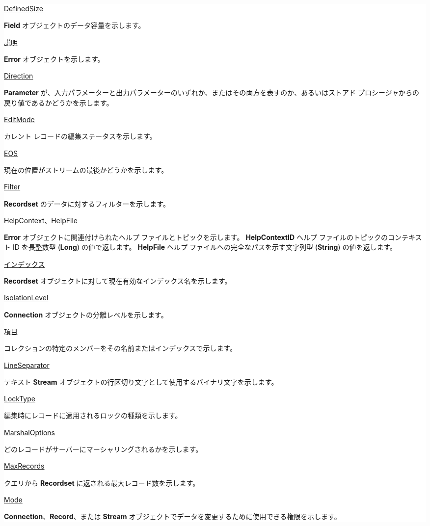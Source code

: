 </tr>
<tr class="odd">
<td><p><a href="definedsize-property-ado.md">DefinedSize</a></p></td>
<td><p><strong>Field</strong> オブジェクトのデータ容量を示します。</p></td>
</tr>
<tr class="even">
<td><p><a href="description-property-ado.md">説明</a></p></td>
<td><p><strong>Error</strong> オブジェクトを示します。</p></td>
</tr>
<tr class="odd">
<td><p><a href="direction-property-ado.md">Direction</a></p></td>
<td><p><strong>Parameter</strong> が、入力パラメーターと出力パラメーターのいずれか、またはその両方を表すのか、あるいはストアド プロシージャからの戻り値であるかどうかを示します。</p></td>
</tr>
<tr class="even">
<td><p><a href="editmode-property-ado.md">EditMode</a></p></td>
<td><p>カレント レコードの編集ステータスを示します。</p></td>
</tr>
<tr class="odd">
<td><p><a href="eos-property-ado.md">EOS</a></p></td>
<td><p>現在の位置がストリームの最後かどうかを示します。</p></td>
</tr>
<tr class="even">
<td><p><a href="filter-property-ado.md">Filter</a></p></td>
<td><p><strong>Recordset</strong> のデータに対するフィルターを示します。</p></td>
</tr>
<tr class="odd">
<td><p><a href="helpcontext-helpfile-properties-ado.md">HelpContext、HelpFile</a></p></td>
<td><p><strong>Error</strong> オブジェクトに関連付けられたヘルプ ファイルとトピックを示します。 <strong>HelpContextID</strong> ヘルプ ファイルのトピックのコンテキスト ID を長整数型 (<strong>Long</strong>) の値で返します。 <strong>HelpFile</strong> ヘルプ ファイルへの完全なパスを示す文字列型 (<strong>String</strong>) の値を返します。</p></td>
</tr>
<tr class="even">
<td><p><a href="index-property-ado.md">インデックス</a></p></td>
<td><p><strong>Recordset</strong> オブジェクトに対して現在有効なインデックス名を示します。</p></td>
</tr>
<tr class="odd">
<td><p><a href="isolationlevel-property-ado.md">IsolationLevel</a></p></td>
<td><p><strong>Connection</strong> オブジェクトの分離レベルを示します。</p></td>
</tr>
<tr class="even">
<td><p><a href="item-property-ado.md">項目</a></p></td>
<td><p>コレクションの特定のメンバーをその名前またはインデックスで示します。</p></td>
</tr>
<tr class="odd">
<td><p><a href="lineseparator-property-ado.md">LineSeparator</a></p></td>
<td><p>テキスト <strong>Stream</strong> オブジェクトの行区切り文字として使用するバイナリ文字を示します。</p></td>
</tr>
<tr class="even">
<td><p><a href="locktype-property-ado.md">LockType</a></p></td>
<td><p>編集時にレコードに適用されるロックの種類を示します。</p></td>
</tr>
<tr class="odd">
<td><p><a href="marshaloptions-property-ado.md">MarshalOptions</a></p></td>
<td><p>どのレコードがサーバーにマーシャリングされるかを示します。</p></td>
</tr>
<tr class="even">
<td><p><a href="maxrecords-property-ado.md">MaxRecords</a></p></td>
<td><p>クエリから <strong>Recordset</strong> に返される最大レコード数を示します。</p></td>
</tr>
<tr class="odd">
<td><p><a href="mode-property-ado.md">Mode</a></p></td>
<td><p><strong>Connection</strong>、<strong>Record</strong>、または <strong>Stream</strong> オブジェクトでデータを変更するために使用できる権限を示します。</p></td>